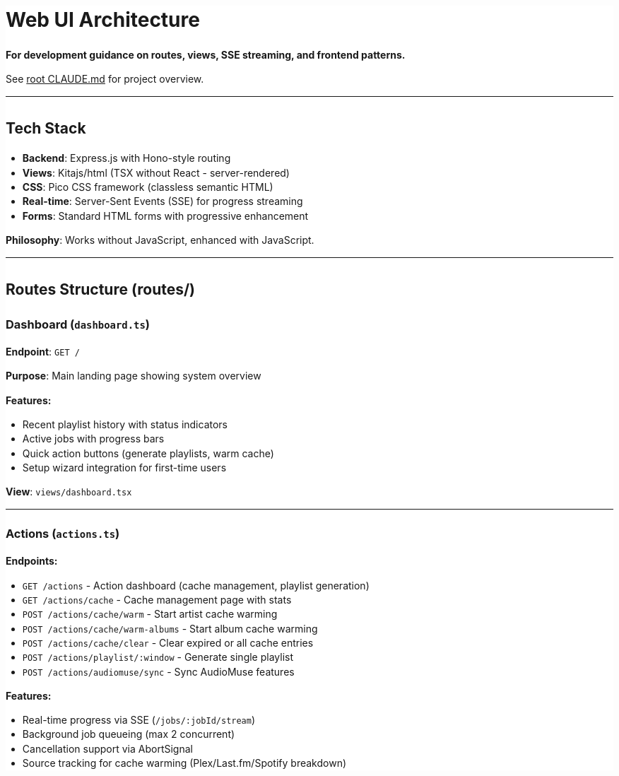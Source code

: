 # Web UI Architecture

**For development guidance on routes, views, SSE streaming, and frontend patterns.**

See [root CLAUDE.md](../../CLAUDE.md) for project overview.

---

## Tech Stack

- **Backend**: Express.js with Hono-style routing
- **Views**: Kitajs/html (TSX without React - server-rendered)
- **CSS**: Pico CSS framework (classless semantic HTML)
- **Real-time**: Server-Sent Events (SSE) for progress streaming
- **Forms**: Standard HTML forms with progressive enhancement

**Philosophy**: Works without JavaScript, enhanced with JavaScript.

---

## Routes Structure (routes/)

### Dashboard (`dashboard.ts`)

**Endpoint**: `GET /`

**Purpose**: Main landing page showing system overview

**Features:**
- Recent playlist history with status indicators
- Active jobs with progress bars
- Quick action buttons (generate playlists, warm cache)
- Setup wizard integration for first-time users

**View**: `views/dashboard.tsx`

---

### Actions (`actions.ts`)

**Endpoints:**
- `GET /actions` - Action dashboard (cache management, playlist generation)
- `GET /actions/cache` - Cache management page with stats
- `POST /actions/cache/warm` - Start artist cache warming
- `POST /actions/cache/warm-albums` - Start album cache warming
- `POST /actions/cache/clear` - Clear expired or all cache entries
- `POST /actions/playlist/:window` - Generate single playlist
- `POST /actions/audiomuse/sync` - Sync AudioMuse features

**Features:**
- Real-time progress via SSE (`/jobs/:jobId/stream`)
- Background job queueing (max 2 concurrent)
- Cancellation support via AbortSignal
- Source tracking for cache warming (Plex/Last.fm/Spotify breakdown)
